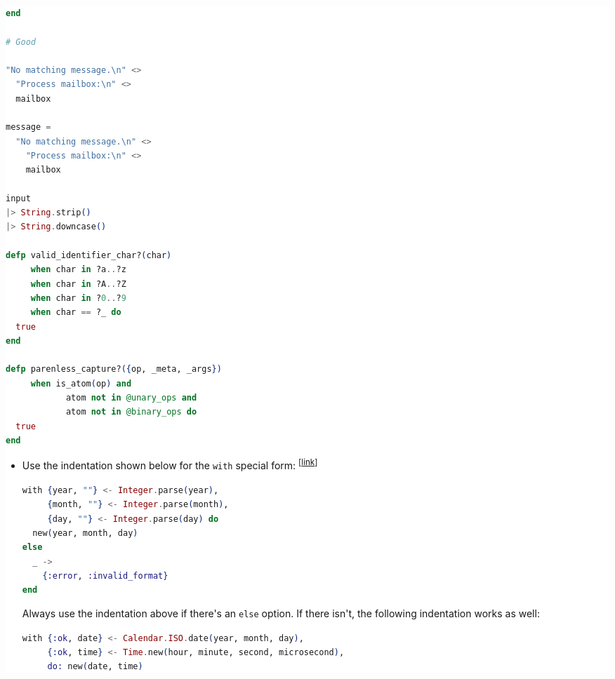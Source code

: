   ```elixir
  end

  # Good

  "No matching message.\n" <>
    "Process mailbox:\n" <>
    mailbox

  message =
    "No matching message.\n" <>
      "Process mailbox:\n" <>
      mailbox

  input
  |> String.strip()
  |> String.downcase()

  defp valid_identifier_char?(char)
       when char in ?a..?z
       when char in ?A..?Z
       when char in ?0..?9
       when char == ?_ do
    true
  end

  defp parenless_capture?({op, _meta, _args})
       when is_atom(op) and
              atom not in @unary_ops and
              atom not in @binary_ops do
    true
  end
  ```

* <a name="with-indentation"></a>
  Use the indentation shown below for the `with` special form:
  <sup>[[link](#with-indentation)]</sup>

  ```elixir
  with {year, ""} <- Integer.parse(year),
       {month, ""} <- Integer.parse(month),
       {day, ""} <- Integer.parse(day) do
    new(year, month, day)
  else
    _ ->
      {:error, :invalid_format}
  end
  ```

  Always use the indentation above if there's an `else` option. If there isn't, the following indentation works as well:

  ```elixir
  with {:ok, date} <- Calendar.ISO.date(year, month, day),
       {:ok, time} <- Time.new(hour, minute, second, microsecond),
       do: new(date, time)
  ```
